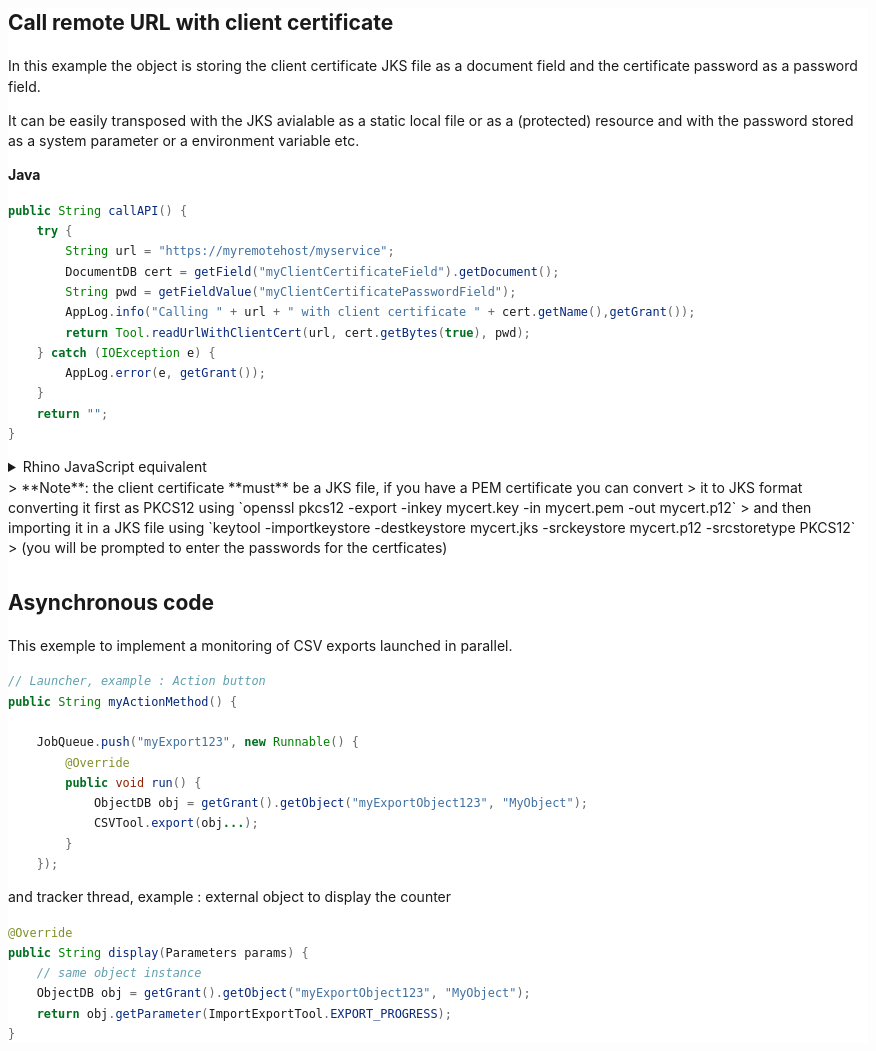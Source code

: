 Call remote URL with client certificate
---------------------------------------

In this example the object is storing the client certificate JKS file as a document field
and the certificate password as a password field.

It can be easily transposed with the JKS avialable as a static local file or as a (protected) resource
and with the password stored as a system parameter or a environment variable etc.
  
**Java**
```Java
public String callAPI() {
	try {
		String url = "https://myremotehost/myservice";
		DocumentDB cert = getField("myClientCertificateField").getDocument();
		String pwd = getFieldValue("myClientCertificatePasswordField");
		AppLog.info("Calling " + url + " with client certificate " + cert.getName(),getGrant());
		return Tool.readUrlWithClientCert(url, cert.getBytes(true), pwd);
	} catch (IOException e) {
		AppLog.error(e, getGrant());
	}
	return "";
}
```

<details><summary>Rhino JavaScript equivalent</summary></details>
> **Note**: the client certificate **must** be a JKS file, if you have a PEM certificate you can convert
> it to JKS format converting it first as PKCS12 using `openssl pkcs12 -export -inkey mycert.key -in mycert.pem -out mycert.p12`
> and then importing it in a JKS file using `keytool -importkeystore -destkeystore mycert.jks -srckeystore mycert.p12 -srcstoretype PKCS12`
> (you will be prompted to enter the passwords for the certficates)


Asynchronous code
-----------------

This exemple to implement a monitoring of CSV exports launched in parallel. 


```Java
// Launcher, example : Action button
public String myActionMethod() {

	JobQueue.push("myExport123", new Runnable() {
		@Override
		public void run() {
			ObjectDB obj = getGrant().getObject("myExportObject123", "MyObject");
			CSVTool.export(obj...);
		}
	});
```

and tracker thread, example : external object to display the counter

```Java
@Override
public String display(Parameters params) {
	// same object instance
	ObjectDB obj = getGrant().getObject("myExportObject123", "MyObject"); 
	return obj.getParameter(ImportExportTool.EXPORT_PROGRESS);
}
```

